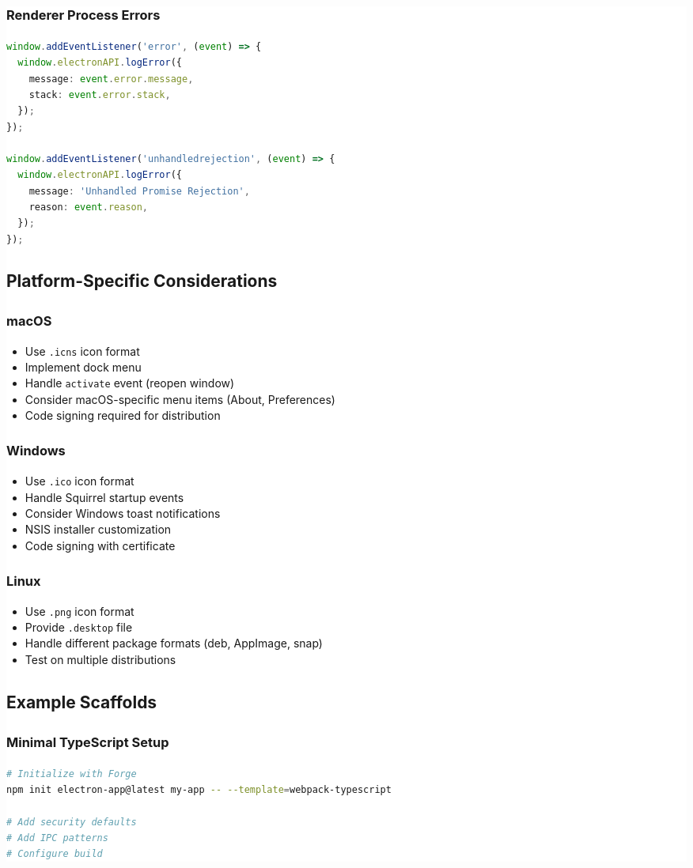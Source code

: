 ### Renderer Process Errors
```typescript
window.addEventListener('error', (event) => {
  window.electronAPI.logError({
    message: event.error.message,
    stack: event.error.stack,
  });
});

window.addEventListener('unhandledrejection', (event) => {
  window.electronAPI.logError({
    message: 'Unhandled Promise Rejection',
    reason: event.reason,
  });
});
```

## Platform-Specific Considerations

### macOS
- Use `.icns` icon format
- Implement dock menu
- Handle `activate` event (reopen window)
- Consider macOS-specific menu items (About, Preferences)
- Code signing required for distribution

### Windows
- Use `.ico` icon format
- Handle Squirrel startup events
- Consider Windows toast notifications
- NSIS installer customization
- Code signing with certificate

### Linux
- Use `.png` icon format
- Provide `.desktop` file
- Handle different package formats (deb, AppImage, snap)
- Test on multiple distributions

## Example Scaffolds

### Minimal TypeScript Setup
```bash
# Initialize with Forge
npm init electron-app@latest my-app -- --template=webpack-typescript

# Add security defaults
# Add IPC patterns
# Configure build
```
